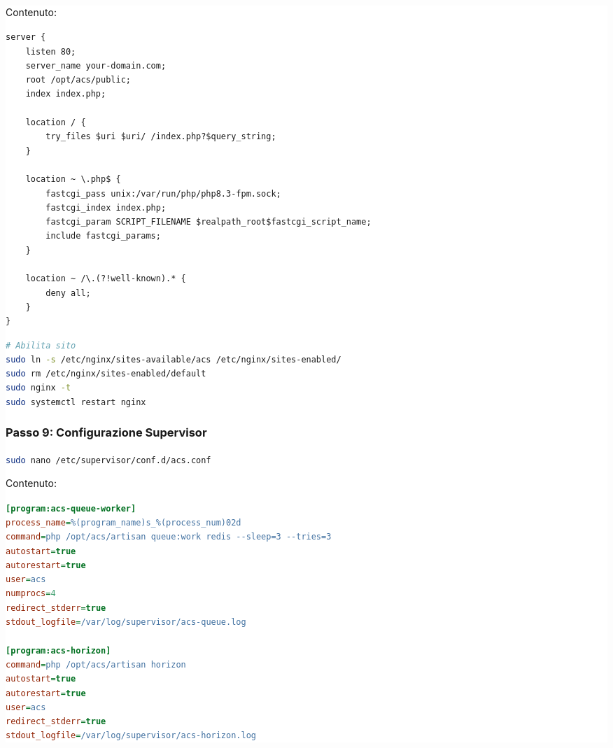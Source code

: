 Contenuto:
```nginx
server {
    listen 80;
    server_name your-domain.com;
    root /opt/acs/public;
    index index.php;

    location / {
        try_files $uri $uri/ /index.php?$query_string;
    }

    location ~ \.php$ {
        fastcgi_pass unix:/var/run/php/php8.3-fpm.sock;
        fastcgi_index index.php;
        fastcgi_param SCRIPT_FILENAME $realpath_root$fastcgi_script_name;
        include fastcgi_params;
    }

    location ~ /\.(?!well-known).* {
        deny all;
    }
}
```

```bash
# Abilita sito
sudo ln -s /etc/nginx/sites-available/acs /etc/nginx/sites-enabled/
sudo rm /etc/nginx/sites-enabled/default
sudo nginx -t
sudo systemctl restart nginx
```

### Passo 9: Configurazione Supervisor

```bash
sudo nano /etc/supervisor/conf.d/acs.conf
```

Contenuto:
```ini
[program:acs-queue-worker]
process_name=%(program_name)s_%(process_num)02d
command=php /opt/acs/artisan queue:work redis --sleep=3 --tries=3
autostart=true
autorestart=true
user=acs
numprocs=4
redirect_stderr=true
stdout_logfile=/var/log/supervisor/acs-queue.log

[program:acs-horizon]
command=php /opt/acs/artisan horizon
autostart=true
autorestart=true
user=acs
redirect_stderr=true
stdout_logfile=/var/log/supervisor/acs-horizon.log
```
